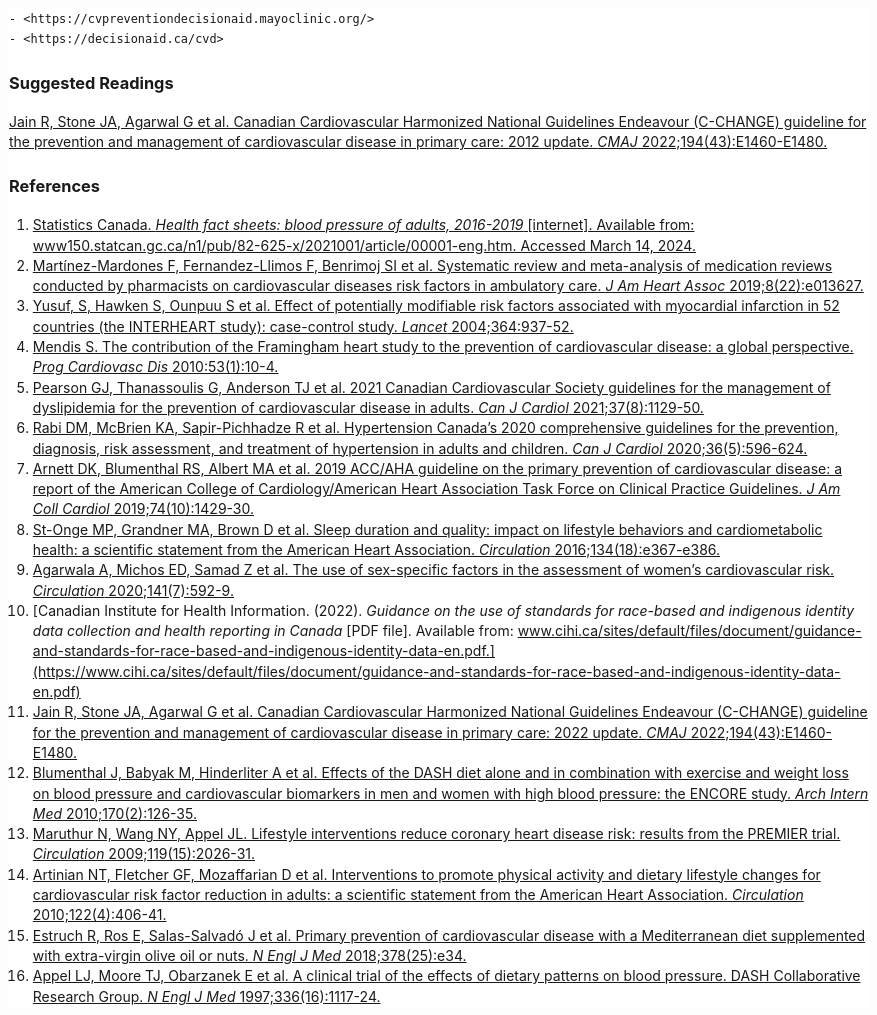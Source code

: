     - <https://cvpreventiondecisionaid.mayoclinic.org/>
    - <https://decisionaid.ca/cvd>

### Suggested Readings

[Jain R, Stone JA, Agarwal G et al. Canadian Cardiovascular Harmonized National Guidelines Endeavour (C-CHANGE) guideline for the prevention and management of cardiovascular disease in primary care: 2012 update. *CMAJ* 2022;194(43):E1460-E1480.](https://www.ncbi.nlm.nih.gov/pubmed/36343954)

### References

1. [Statistics Canada. *Health fact sheets: blood pressure of adults, 2016-2019* [internet]. Available from: www150.statcan.gc.ca/n1/pub/82-625-x/2021001/article/00001-eng.htm. Accessed March 14, 2024.](https://www150.statcan.gc.ca/n1/pub/82-625-x/2021001/article/00001-eng.htm)
2. [Martínez-Mardones F, Fernandez-Llimos F, Benrimoj SI et al. Systematic review and meta-analysis of medication reviews conducted by pharmacists on cardiovascular diseases risk factors in ambulatory care. *J Am Heart Assoc* 2019;8(22):e013627.](http://www.ncbi.nlm.nih.gov/pubmed/31711390)
3. [Yusuf, S, Hawken S, Ounpuu S et al. Effect of potentially modifiable risk factors associated with myocardial infarction in 52 countries (the INTERHEART study): case-control study. *Lancet* 2004;364:937-52.](http://www.ncbi.nlm.nih.gov/pubmed/15364185)
4. [Mendis S. The contribution of the Framingham heart study to the prevention of cardiovascular disease: a global perspective. *Prog Cardiovasc Dis* 2010:53(1):10-4.](http://www.ncbi.nlm.nih.gov/pubmed/20620420)
5. [Pearson GJ, Thanassoulis G, Anderson TJ et al. 2021 Canadian Cardiovascular Society guidelines for the management of dyslipidemia for the prevention of cardiovascular disease in adults. *Can J Cardiol* 2021;37(8):1129-50.](https://www.ncbi.nlm.nih.gov/pubmed/33781847)
6. [Rabi DM, McBrien KA, Sapir-Pichhadze R et al. Hypertension Canada’s 2020 comprehensive guidelines for the prevention, diagnosis, risk assessment, and treatment of hypertension in adults and children. *Can J Cardiol* 2020;36(5):596-624.](https://www.ncbi.nlm.nih.gov/pubmed/32389335)
7. [Arnett DK, Blumenthal RS, Albert MA et al. 2019 ACC/AHA guideline on the primary prevention of cardiovascular disease: a report of the American College of Cardiology/American Heart Association Task Force on Clinical Practice Guidelines. *J Am Coll Cardiol* 2019;74(10):1429-30.](http://www.ncbi.nlm.nih.gov/pubmed/30894318)
8. [St-Onge MP, Grandner MA, Brown D et al. Sleep duration and quality: impact on lifestyle behaviors and cardiometabolic health: a scientific statement from the American Heart Association. *Circulation* 2016;134(18):e367-e386.](https://www.ncbi.nlm.nih.gov/pubmed/27647451)
9. [Agarwala A, Michos ED, Samad Z et al. The use of sex-specific factors in the assessment of women’s cardiovascular risk. *Circulation* 2020;141(7):592-9.](https://www.ncbi.nlm.nih.gov/pubmed/32065772)
10. [Canadian Institute for Health Information. (2022). *Guidance on the use of standards for race-based and indigenous identity data collection and health reporting in Canada* [PDF file]. Available from: www.cihi.ca/sites/default/files/document/guidance-and-standards-for-race-based-and-indigenous-identity-data-en.pdf.](https://www.cihi.ca/sites/default/files/document/guidance-and-standards-for-race-based-and-indigenous-identity-data-en.pdf)
11. [Jain R, Stone JA, Agarwal G et al. Canadian Cardiovascular Harmonized National Guidelines Endeavour (C-CHANGE) guideline for the prevention and management of cardiovascular disease in primary care: 2022 update. *CMAJ* 2022;194(43):E1460-E1480.](https://www.ncbi.nlm.nih.gov/pubmed/36343954)
12. [Blumenthal J, Babyak M, Hinderliter A et al. Effects of the DASH diet alone and in combination with exercise and weight loss on blood pressure and cardiovascular biomarkers in men and women with high blood pressure: the ENCORE study. *Arch Intern Med* 2010;170(2):126-35.](http://www.ncbi.nlm.nih.gov/pubmed/20101007)
13. [Maruthur N, Wang NY, Appel JL. Lifestyle interventions reduce coronary heart disease risk: results from the PREMIER trial. *Circulation* 2009;119(15):2026-31.](http://www.ncbi.nlm.nih.gov/pubmed/19349322)
14. [Artinian NT, Fletcher GF, Mozaffarian D et al. Interventions to promote physical activity and dietary lifestyle changes for cardiovascular risk factor reduction in adults: a scientific statement from the American Heart Association. *Circulation* 2010;122(4):406-41.](http://www.ncbi.nlm.nih.gov/pubmed/20625115)
15. [Estruch R, Ros E, Salas-Salvadó J et al. Primary prevention of cardiovascular disease with a Mediterranean diet supplemented with extra-virgin olive oil or nuts. *N Engl J Med* 2018;378(25):e34.](http://www.ncbi.nlm.nih.gov/pubmed/29897866)
16. [Appel LJ, Moore TJ, Obarzanek E et al. A clinical trial of the effects of dietary patterns on blood pressure. DASH Collaborative Research Group. *N Engl J Med* 1997;336(16):1117-24.](http://www.ncbi.nlm.nih.gov/entrez/query.fcgi?cmd=Retrieve&db=pubmed&dopt=Abstract&list_uids=9099655)